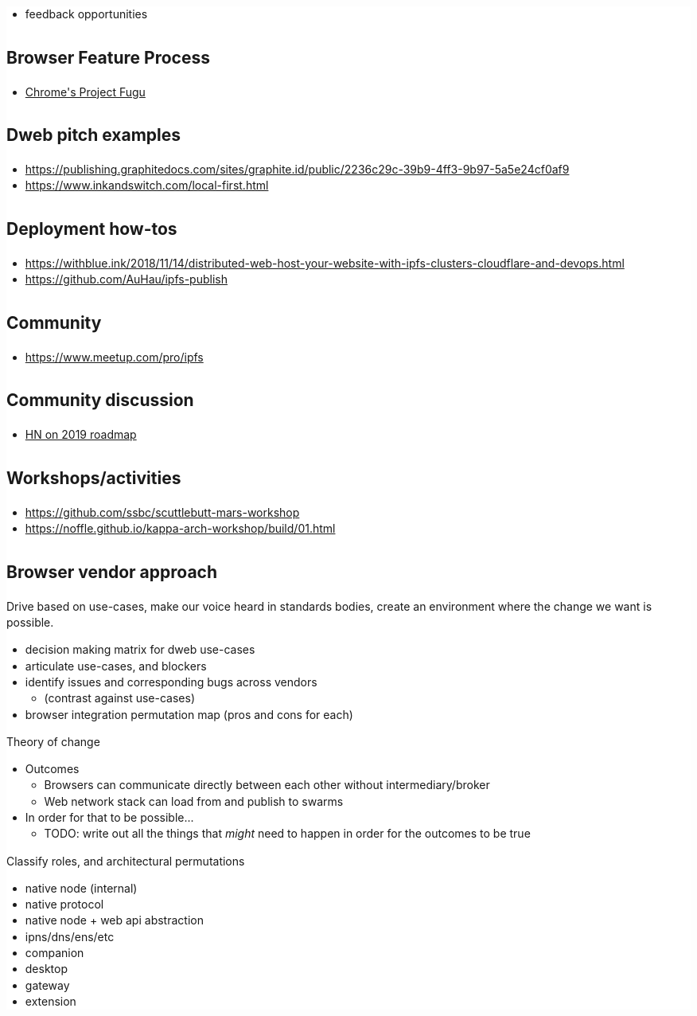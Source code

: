 * feedback opportunities

## Browser Feature Process

* [Chrome's Project Fugu](https://developers.google.com/web/updates/capabilities)

## Dweb pitch examples

* https://publishing.graphitedocs.com/sites/graphite.id/public/2236c29c-39b9-4ff3-9b97-5a5e24cf0af9
* https://www.inkandswitch.com/local-first.html

## Deployment how-tos

* https://withblue.ink/2018/11/14/distributed-web-host-your-website-with-ipfs-clusters-cloudflare-and-devops.html
* https://github.com/AuHau/ipfs-publish

## Community

* https://www.meetup.com/pro/ipfs

## Community discussion

* [HN on 2019 roadmap](https://news.ycombinator.com/item?id=19647692)

## Workshops/activities

* https://github.com/ssbc/scuttlebutt-mars-workshop
* https://noffle.github.io/kappa-arch-workshop/build/01.html

## Browser vendor approach

Drive based on use-cases, make our voice heard in standards bodies, create an environment where the change we want is possible.

* decision making matrix for dweb use-cases
* articulate use-cases, and blockers
* identify issues and corresponding bugs across vendors
	* (contrast against use-cases)
* browser integration permutation map (pros and cons for each)

Theory of change

* Outcomes
	* Browsers can communicate directly between each other without intermediary/broker
	* Web network stack can load from and publish to swarms
* In order for that to be possible...
	* TODO: write out all the things that *might* need to happen in order for the outcomes to be true

Classify roles, and architectural permutations

* native node (internal)
* native protocol
* native node + web api abstraction
* ipns/dns/ens/etc
* companion
* desktop
* gateway
* extension
